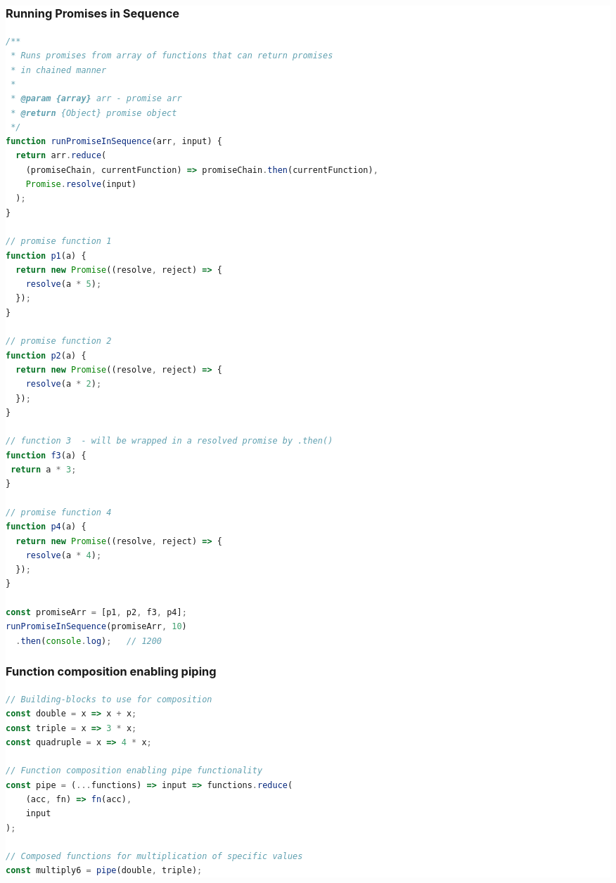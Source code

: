 ### Running Promises in Sequence

```javascript
/**
 * Runs promises from array of functions that can return promises
 * in chained manner
 *
 * @param {array} arr - promise arr
 * @return {Object} promise object
 */
function runPromiseInSequence(arr, input) {
  return arr.reduce(
    (promiseChain, currentFunction) => promiseChain.then(currentFunction),
    Promise.resolve(input)
  );
}

// promise function 1
function p1(a) {
  return new Promise((resolve, reject) => {
    resolve(a * 5);
  });
}

// promise function 2
function p2(a) {
  return new Promise((resolve, reject) => {
    resolve(a * 2);
  });
}

// function 3  - will be wrapped in a resolved promise by .then()
function f3(a) {
 return a * 3;
}

// promise function 4
function p4(a) {
  return new Promise((resolve, reject) => {
    resolve(a * 4);
  });
}

const promiseArr = [p1, p2, f3, p4];
runPromiseInSequence(promiseArr, 10)
  .then(console.log);   // 1200
```

### Function composition enabling piping

```javascript
// Building-blocks to use for composition
const double = x => x + x;
const triple = x => 3 * x;
const quadruple = x => 4 * x;

// Function composition enabling pipe functionality
const pipe = (...functions) => input => functions.reduce(
    (acc, fn) => fn(acc),
    input
);

// Composed functions for multiplication of specific values
const multiply6 = pipe(double, triple);
```